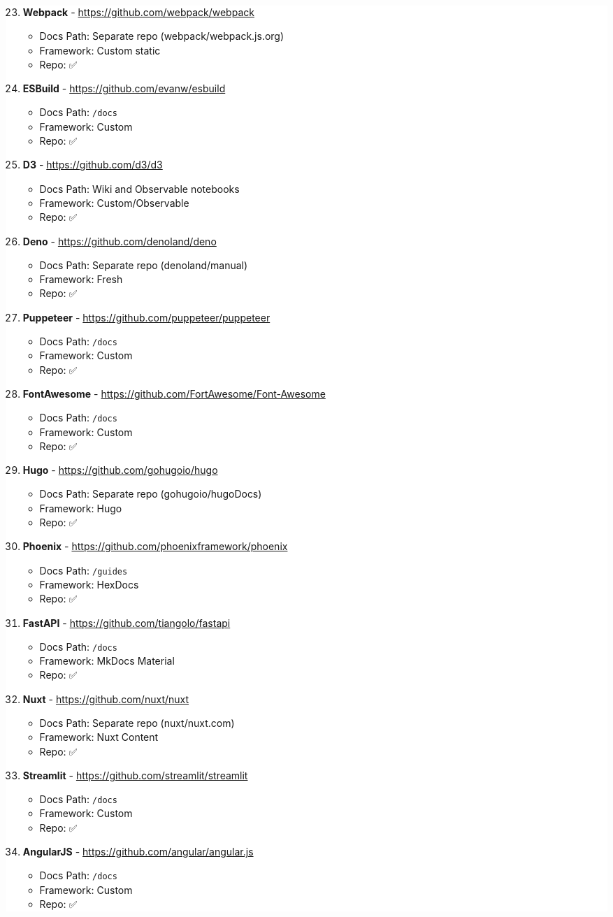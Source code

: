 23. **Webpack** - https://github.com/webpack/webpack
    - Docs Path: Separate repo (webpack/webpack.js.org)
    - Framework: Custom static
    - Repo: ✅

24. **ESBuild** - https://github.com/evanw/esbuild
    - Docs Path: `/docs`
    - Framework: Custom
    - Repo: ✅

25. **D3** - https://github.com/d3/d3
    - Docs Path: Wiki and Observable notebooks
    - Framework: Custom/Observable
    - Repo: ✅

26. **Deno** - https://github.com/denoland/deno
    - Docs Path: Separate repo (denoland/manual)
    - Framework: Fresh
    - Repo: ✅

27. **Puppeteer** - https://github.com/puppeteer/puppeteer
    - Docs Path: `/docs`
    - Framework: Custom
    - Repo: ✅

28. **FontAwesome** - https://github.com/FortAwesome/Font-Awesome
    - Docs Path: `/docs`
    - Framework: Custom
    - Repo: ✅

29. **Hugo** - https://github.com/gohugoio/hugo
    - Docs Path: Separate repo (gohugoio/hugoDocs)
    - Framework: Hugo
    - Repo: ✅

30. **Phoenix** - https://github.com/phoenixframework/phoenix
    - Docs Path: `/guides`
    - Framework: HexDocs
    - Repo: ✅

31. **FastAPI** - https://github.com/tiangolo/fastapi
    - Docs Path: `/docs`
    - Framework: MkDocs Material
    - Repo: ✅

32. **Nuxt** - https://github.com/nuxt/nuxt
    - Docs Path: Separate repo (nuxt/nuxt.com)
    - Framework: Nuxt Content
    - Repo: ✅

33. **Streamlit** - https://github.com/streamlit/streamlit
    - Docs Path: `/docs`
    - Framework: Custom
    - Repo: ✅

34. **AngularJS** - https://github.com/angular/angular.js
    - Docs Path: `/docs`
    - Framework: Custom
    - Repo: ✅
